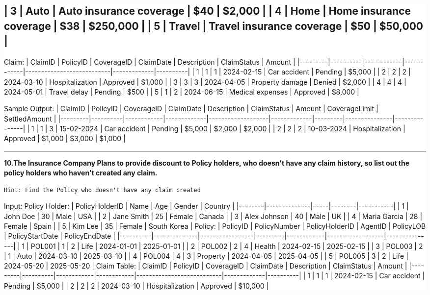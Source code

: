 | 3          | Auto   | Auto insurance coverage      | $40      | $2,000      |
| 4          | Home   | Home insurance coverage      | $38      | $250,000      |
| 5          | Travel | Travel insurance coverage    | $50      | $50,000       |
---
Claim:
| ClaimID | PolicyID | CoverageID | ClaimDate  | Description               | ClaimStatus | Amount   |
|---------|----------|------------|------------|---------------------------|-------------|----------|
| 1       | 1        | 1          | 2024-02-15 | Car accident              | Pending     | $5,000   |
| 2       | 2        | 2          | 2024-03-10 | Hospitalization           | Approved    | $1,000  |
| 3       | 3        | 3          | 2024-04-05 | Property damage           | Denied      | $2,000   |
| 4       | 4        | 4          | 2024-05-01 | Travel delay              | Pending     | $500     |
| 5       | 1        | 2          | 2024-06-15 | Medical expenses          | Approved    | $8,000   |

Sample Output:
| ClaimID | PolicyID | CoverageID | ClaimDate   | Description       | ClaimStatus | Amount  | CoverageLimit | SettledAmount |
|---------|----------|------------|-------------|-------------------|-------------|---------|---------------|---------------|
| 1       | 1        | 3          | 15-02-2024  | Car accident      | Pending     | $5,000  | $2,000        | $2,000        |
| 2       | 2        | 2          | 10-03-2024  | Hospitalization   | Approved    | $1,000  | $3,000        | $1,000        |

---

**10.The Insurance Company Plans to provide discount to Policy holders, who doesn't have any claim history, so list out the policy holders who haven't created any claim.**

```text
Hint: Find the Policy who doesn't have any claim created
```

Input:
Policy Holder:
| PolicyHolderID | Name         | Age | Gender | Country   |
|--------|--------------|-----|--------|-----------|
| 1      | John Doe     | 30  | Male   | USA       |
| 2      | Jane Smith   | 25  | Female | Canada    |
| 3      | Alex Johnson | 40  | Male   | UK        |
| 4      | Maria Garcia | 28  | Female | Spain     |
| 5      | Kim Lee      | 35  | Female | South Korea |
Policy:
| PolicyID | PolicyNumber | PolicyHolderID | AgentID | PolicyLOB | PolicyStartDate | PolicyEndDate |
|----------|--------------|-----------------|---------|------------|------------------|---------------|
| 1        | POL001       | 1               | 2       | Life       | 2024-01-01       | 2025-01-01    |
| 2        | POL002       | 2               | 4       | Health     | 2024-02-15       | 2025-02-15    |
| 3        | POL003       | 2               | 1       | Auto       | 2024-03-10       | 2025-03-10    |
| 4        | POL004       | 4               | 3       | Property   | 2024-04-05       | 2025-04-05    |
| 5        | POL005       | 3               | 2       | Life       | 2024-05-20       | 2025-05-20    |
Claim Table:
| ClaimID | PolicyID | CoverageID | ClaimDate  | Description               | ClaimStatus | Amount   |
|---------|----------|------------|------------|---------------------------|-------------|----------|
| 1       | 1        | 1          | 2024-02-15 | Car accident              | Pending     | $5,000   |
| 2       | 2        | 2          | 2024-03-10 | Hospitalization           | Approved    | $10,000  |